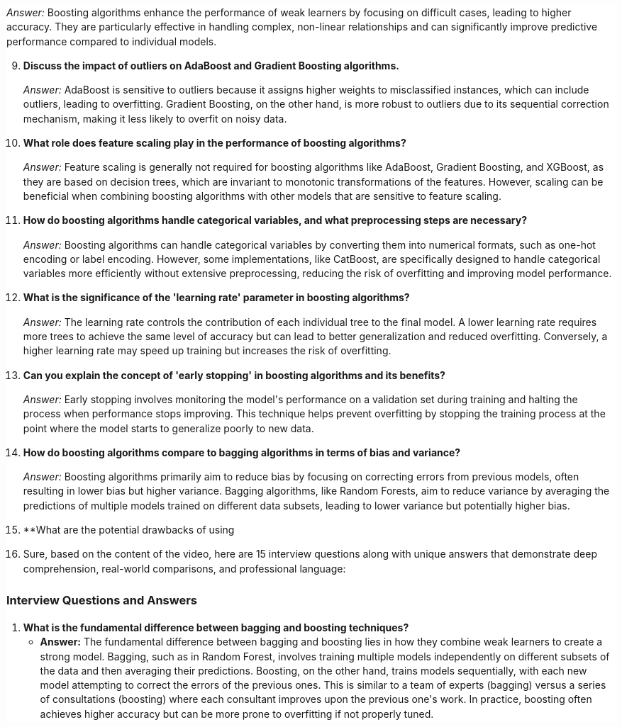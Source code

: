    *Answer:* Boosting algorithms enhance the performance of weak learners by focusing on difficult cases, leading to higher accuracy. They are particularly effective in handling complex, non-linear relationships and can significantly improve predictive performance compared to individual models. 

9. **Discuss the impact of outliers on AdaBoost and Gradient Boosting algorithms.**

   *Answer:* AdaBoost is sensitive to outliers because it assigns higher weights to misclassified instances, which can include outliers, leading to overfitting. Gradient Boosting, on the other hand, is more robust to outliers due to its sequential correction mechanism, making it less likely to overfit on noisy data. 

10. **What role does feature scaling play in the performance of boosting algorithms?**

    *Answer:* Feature scaling is generally not required for boosting algorithms like AdaBoost, Gradient Boosting, and XGBoost, as they are based on decision trees, which are invariant to monotonic transformations of the features. However, scaling can be beneficial when combining boosting algorithms with other models that are sensitive to feature scaling. 

11. **How do boosting algorithms handle categorical variables, and what preprocessing steps are necessary?**

    *Answer:* Boosting algorithms can handle categorical variables by converting them into numerical formats, such as one-hot encoding or label encoding. However, some implementations, like CatBoost, are specifically designed to handle categorical variables more efficiently without extensive preprocessing, reducing the risk of overfitting and improving model performance. 

12. **What is the significance of the 'learning rate' parameter in boosting algorithms?**

    *Answer:* The learning rate controls the contribution of each individual tree to the final model. A lower learning rate requires more trees to achieve the same level of accuracy but can lead to better generalization and reduced overfitting. Conversely, a higher learning rate may speed up training but increases the risk of overfitting. 

13. **Can you explain the concept of 'early stopping' in boosting algorithms and its benefits?**

    *Answer:* Early stopping involves monitoring the model's performance on a validation set during training and halting the process when performance stops improving. This technique helps prevent overfitting by stopping the training process at the point where the model starts to generalize poorly to new data. 

14. **How do boosting algorithms compare to bagging algorithms in terms of bias and variance?**

    *Answer:* Boosting algorithms primarily aim to reduce bias by focusing on correcting errors from previous models, often resulting in lower bias but higher variance. Bagging algorithms, like Random Forests, aim to reduce variance by averaging the predictions of multiple models trained on different data subsets, leading to lower variance but potentially higher bias. 

15. **What are the potential drawbacks of using

16. Sure, based on the content of the video, here are 15 interview questions along with unique answers that demonstrate deep comprehension, real-world comparisons, and professional language:

### Interview Questions and Answers

1. **What is the fundamental difference between bagging and boosting techniques?**
   - **Answer:** The fundamental difference between bagging and boosting lies in how they combine weak learners to create a strong model. Bagging, such as in Random Forest, involves training multiple models independently on different subsets of the data and then averaging their predictions. Boosting, on the other hand, trains models sequentially, with each new model attempting to correct the errors of the previous ones. This is similar to a team of experts (bagging) versus a series of consultations (boosting) where each consultant improves upon the previous one's work. In practice, boosting often achieves higher accuracy but can be more prone to overfitting if not properly tuned.
